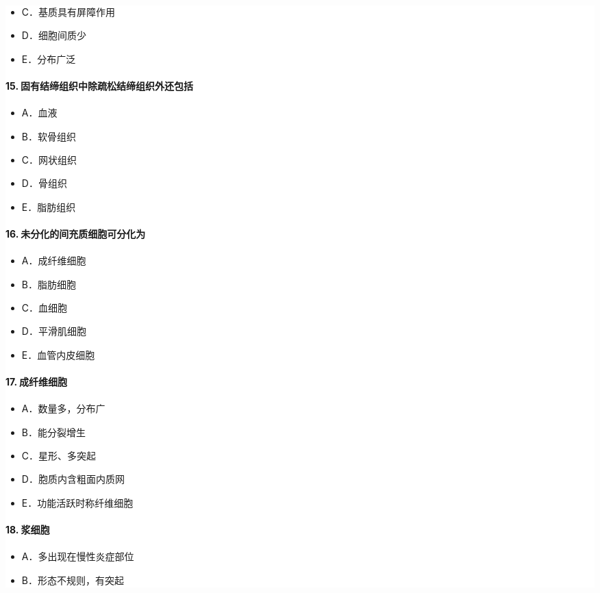 * C．基质具有屏障作用

* D．细胞间质少

* E．分布广泛







#### 15. 固有结缔组织中除疏松结缔组织外还包括

* A．血液

* B．软骨组织

* C．网状组织

* D．骨组织

* E．脂肪组织







#### 16. 未分化的间充质细胞可分化为

* A．成纤维细胞

* B．脂肪细胞

* C．血细胞

* D．平滑肌细胞

* E．血管内皮细胞







#### 17. 成纤维细胞

* A．数量多，分布广

* B．能分裂增生

* C．星形、多突起

* D．胞质内含粗面内质网

* E．功能活跃时称纤维细胞







#### 18. 浆细胞

* A．多出现在慢性炎症部位

* B．形态不规则，有突起
